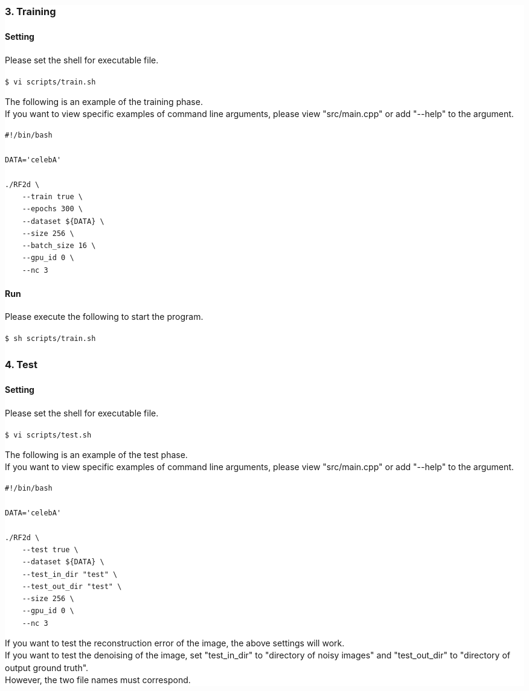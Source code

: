 ### 3. Training

#### Setting
Please set the shell for executable file.
~~~
$ vi scripts/train.sh
~~~
The following is an example of the training phase.<br>
If you want to view specific examples of command line arguments, please view "src/main.cpp" or add "--help" to the argument.
~~~
#!/bin/bash

DATA='celebA'

./RF2d \
    --train true \
    --epochs 300 \
    --dataset ${DATA} \
    --size 256 \
    --batch_size 16 \
    --gpu_id 0 \
    --nc 3
~~~

#### Run
Please execute the following to start the program.
~~~
$ sh scripts/train.sh
~~~

### 4. Test

#### Setting
Please set the shell for executable file.
~~~
$ vi scripts/test.sh
~~~
The following is an example of the test phase.<br>
If you want to view specific examples of command line arguments, please view "src/main.cpp" or add "--help" to the argument.
~~~
#!/bin/bash

DATA='celebA'

./RF2d \
    --test true \
    --dataset ${DATA} \
    --test_in_dir "test" \
    --test_out_dir "test" \
    --size 256 \
    --gpu_id 0 \
    --nc 3
~~~
If you want to test the reconstruction error of the image, the above settings will work.<br>
If you want to test the denoising of the image, set "test_in_dir" to "directory of noisy images" and "test_out_dir" to "directory of output ground truth".<br>
However, the two file names must correspond.
